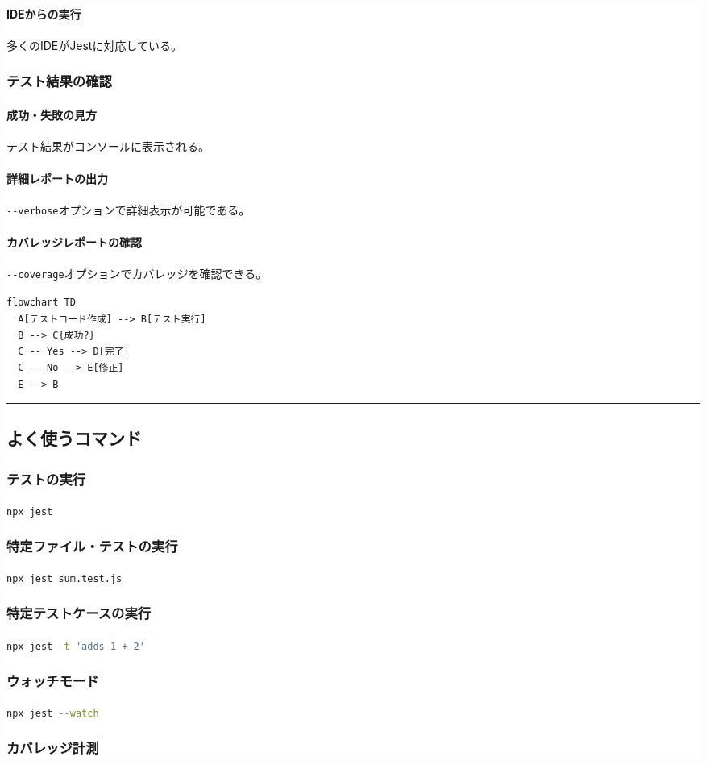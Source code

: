 #### IDEからの実行

多くのIDEがJestに対応している。

### テスト結果の確認

#### 成功・失敗の見方

テスト結果がコンソールに表示される。

#### 詳細レポートの出力

`--verbose`オプションで詳細表示が可能である。

#### カバレッジレポートの確認

`--coverage`オプションでカバレッジを確認できる。

```mermaid
flowchart TD
  A[テストコード作成] --> B[テスト実行]
  B --> C{成功?}
  C -- Yes --> D[完了]
  C -- No --> E[修正]
  E --> B
```

---

## よく使うコマンド

### テストの実行

```sh
npx jest
```

### 特定ファイル・テストの実行

```sh
npx jest sum.test.js
```

### 特定テストケースの実行

```sh
npx jest -t 'adds 1 + 2'
```

### ウォッチモード

```sh
npx jest --watch
```

### カバレッジ計測
